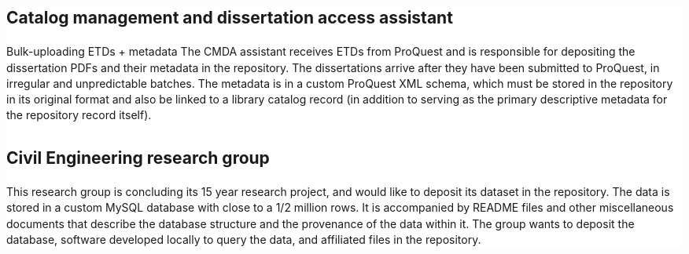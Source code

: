 
## Catalog management and dissertation access assistant
Bulk-uploading ETDs + metadata
The CMDA assistant receives ETDs from ProQuest and is responsible for depositing the dissertation PDFs and their metadata in the repository. The
dissertations arrive after they have been submitted to ProQuest, in irregular and unpredictable batches. The metadata is in a custom ProQuest
XML schema, which must be stored in the repository in its original format and also be linked to a library catalog record (in addition to serving as
the primary descriptive metadata for the repository record itself).


## Civil Engineering research group
This research group is concluding its 15 year research project, and would like to deposit its dataset in the repository. The data is stored in a
custom MySQL database with close to a 1/2 million rows. It is accompanied by README files and other miscellaneous documents that describe the
database structure and the provenance of the data within it. The group wants to deposit the database, software developed locally to query the
data, and affiliated files in the repository.
